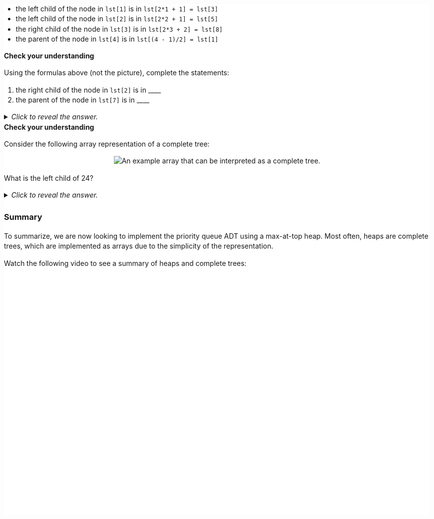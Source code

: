 * the left child of the node in `lst[1]` is in `lst[2*1 + 1] = lst[3]`
* the left child of the node in `lst[2]` is in `lst[2*2 + 1] = lst[5]`
* the right child of the node in `lst[3]` is in `lst[2*3 + 2] = lst[8]`
* the parent of the node in `lst[4]` is in `lst[(4 - 1)/2] = lst[1]`

<aside>
<b>Check your understanding</b>
<p>Using the formulas above (not the picture), complete the statements:</p>
<ol>
  <li>the right child of the node in <code>lst[2]</code> is in ____</li>
  <li>the parent of the node in <code>lst[7]</code> is in ____</li>
</ol>
<details><summary>
<i>Click to reveal the answer.</i>
</summary></details>
</aside>

<aside>
<b>Check your understanding</b>
<p>Consider the following array representation of a complete tree:</p>
<center>
<img
  src="/images/week-03/dsa2-week3-example-array.png"
  alt="An example array that can be interpreted as a complete tree."
  style="width:400px;" />
</center>
<p>What is the left child of 24?</p>
<details><summary>
<i>Click to reveal the answer.</i>
</summary></details>
</aside>

### Summary

To summarize, we are now looking to implement the priority queue ADT using a max-at-top heap. Most often, heaps are complete trees, which are implemented as arrays due to the simplicity of the representation.

Watch the following video to see a summary of heaps and complete trees:

<div
  style="position: relative; padding-bottom: 56.25%; height: 0;">
  <iframe
    src="https://www.youtube.com/embed/0wPlzMU-k00"
    title="YouTube video player"
    frameborder="0"
    allow="accelerometer; autoplay; clipboard-write; encrypted-media; gyroscope; picture-in-picture"
    allowfullscreen
    style="position: absolute; top: 0; left: 0; width: 100%; height: 100%;">
  </iframe>
</div>
